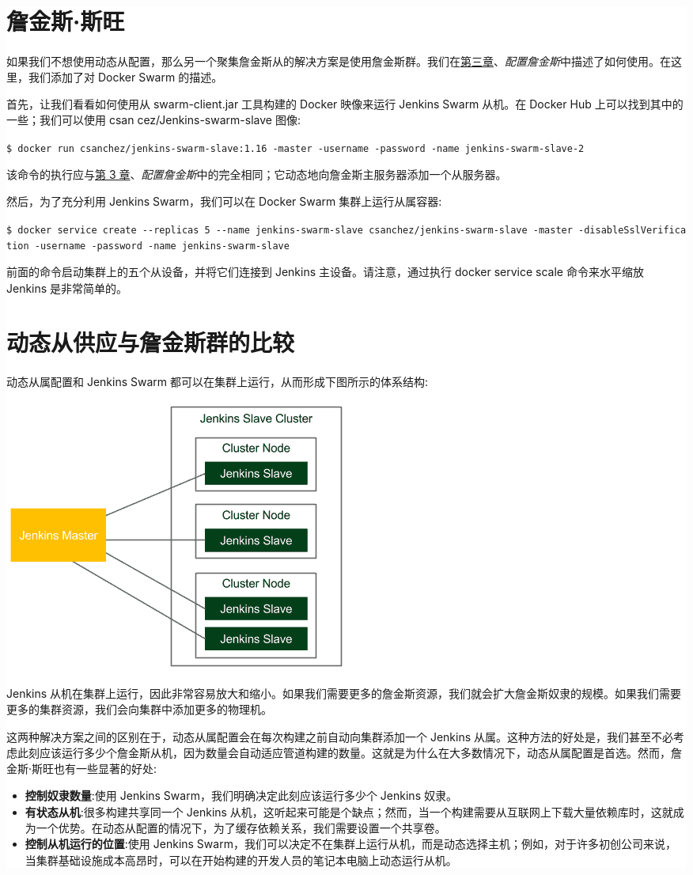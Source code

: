 # 詹金斯·斯旺

如果我们不想使用动态从配置，那么另一个聚集詹金斯从的解决方案是使用詹金斯群。我们在[第三章](03.html)、*配置詹金斯*中描述了如何使用。在这里，我们添加了对 Docker Swarm 的描述。

首先，让我们看看如何使用从 swarm-client.jar 工具构建的 Docker 映像来运行 Jenkins Swarm 从机。在 Docker Hub 上可以找到其中的一些；我们可以使用 csan cez/Jenkins-swarm-slave 图像:

```
$ docker run csanchez/jenkins-swarm-slave:1.16 -master -username -password -name jenkins-swarm-slave-2
```

该命令的执行应与[第 3 章](03.html)、*配置詹金斯*中的完全相同；它动态地向詹金斯主服务器添加一个从服务器。

然后，为了充分利用 Jenkins Swarm，我们可以在 Docker Swarm 集群上运行从属容器:

```
$ docker service create --replicas 5 --name jenkins-swarm-slave csanchez/jenkins-swarm-slave -master -disableSslVerification -username -password -name jenkins-swarm-slave
```

前面的命令启动集群上的五个从设备，并将它们连接到 Jenkins 主设备。请注意，通过执行 docker service scale 命令来水平缩放 Jenkins 是非常简单的。

# 动态从供应与詹金斯群的比较

动态从属配置和 Jenkins Swarm 都可以在集群上运行，从而形成下图所示的体系结构:

![](img/165c3a7a-c681-4d65-bb26-93517bf1e7e2.png)

Jenkins 从机在集群上运行，因此非常容易放大和缩小。如果我们需要更多的詹金斯资源，我们就会扩大詹金斯奴隶的规模。如果我们需要更多的集群资源，我们会向集群中添加更多的物理机。

这两种解决方案之间的区别在于，动态从属配置会在每次构建之前自动向集群添加一个 Jenkins 从属。这种方法的好处是，我们甚至不必考虑此刻应该运行多少个詹金斯从机，因为数量会自动适应管道构建的数量。这就是为什么在大多数情况下，动态从属配置是首选。然而，詹金斯·斯旺也有一些显著的好处:

*   **控制奴隶数量**:使用 Jenkins Swarm，我们明确决定此刻应该运行多少个 Jenkins 奴隶。
*   **有状态从机**:很多构建共享同一个 Jenkins 从机，这听起来可能是个缺点；然而，当一个构建需要从互联网上下载大量依赖库时，这就成为一个优势。在动态从配置的情况下，为了缓存依赖关系，我们需要设置一个共享卷。
*   **控制从机运行的位置**:使用 Jenkins Swarm，我们可以决定不在集群上运行从机，而是动态选择主机；例如，对于许多初创公司来说，当集群基础设施成本高昂时，可以在开始构建的开发人员的笔记本电脑上动态运行从机。
